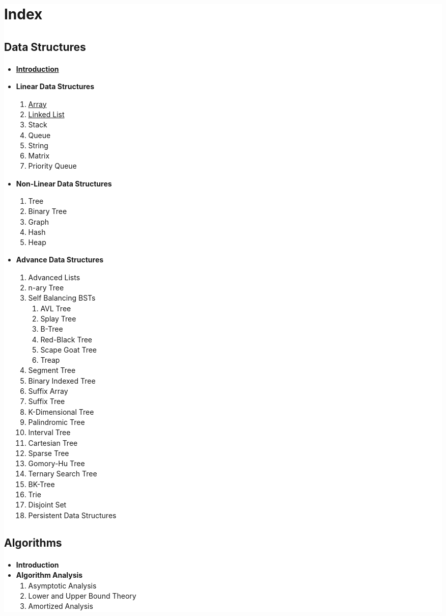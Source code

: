 # Index

## Data Structures
* **[Introduction][1]**

* **Linear Data Structures**
    1. [Array][2]
    1. [Linked List][3]
    1. Stack
    1. Queue
    1. String
    1. Matrix
    1. Priority Queue
    
* **Non-Linear Data Structures**
    1. Tree 
    1. Binary Tree
    1. Graph
    1. Hash
    1. Heap
    
* **Advance Data Structures**
    1. Advanced Lists
    1. n-ary Tree
    1. Self Balancing BSTs
        1. AVL Tree
        1. Splay Tree
        1. B-Tree
        1. Red-Black Tree
        1. Scape Goat Tree 
        1. Treap
    1. Segment Tree
    1. Binary Indexed Tree
    1. Suffix Array 
    1. Suffix Tree
    1. K-Dimensional Tree
    1. Palindromic Tree
    1. Interval Tree
    1. Cartesian Tree
    1. Sparse Tree
    1. Gomory-Hu Tree
    1. Ternary Search Tree
    1. BK-Tree
    1. Trie
    1. Disjoint Set
    1. Persistent Data Structures

## Algorithms
* **Introduction**
* **Algorithm Analysis**
    1. Asymptotic Analysis
    1. Lower and Upper Bound Theory
    1. Amortized Analysis
    

[1]: ./Data%20Structures/Introduction.md
[2]: ./Data%20Structures/Linear_Data_Structure/1.Array.md
[3]: ./Data%20Structures/Linear_Data_Structure/2.Linked_List.md